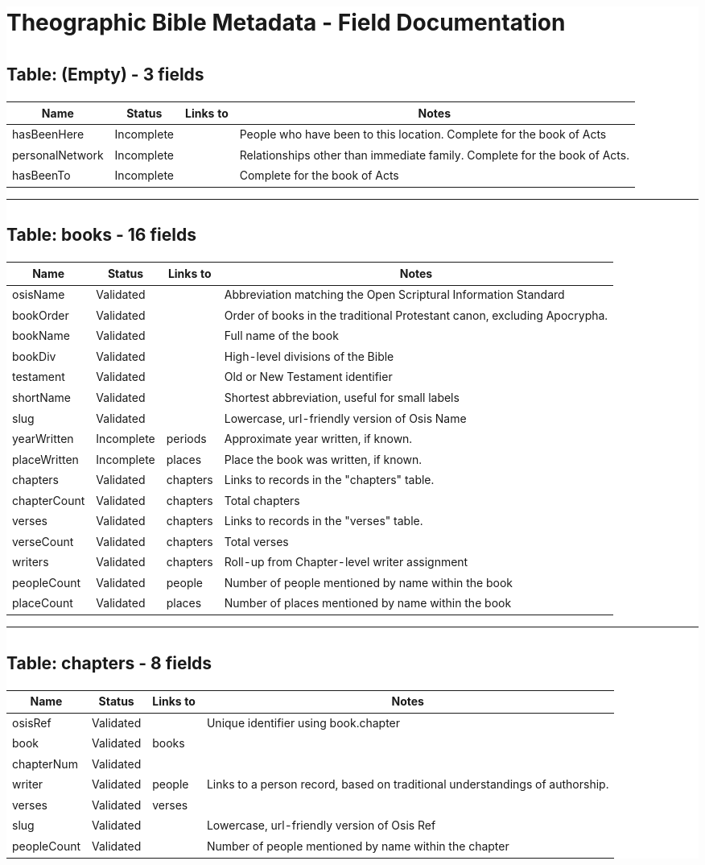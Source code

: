 # Theographic Bible Metadata - Field Documentation

## Table: (Empty) - 3 fields
| Name | Status | Links to | Notes |
|------|--------|----------|-------|
| hasBeenHere | Incomplete |  | People who have been to this location. Complete for the book of Acts |
| personalNetwork | Incomplete |  | Relationships other than immediate family. Complete for the book of Acts. |
| hasBeenTo | Incomplete |  | Complete for the book of Acts |

---

## Table: books - 16 fields
| Name | Status | Links to | Notes |
|------|--------|----------|-------|
| osisName | Validated |  | Abbreviation matching the Open Scriptural Information Standard |
| bookOrder | Validated |  | Order of books in the traditional Protestant canon, excluding Apocrypha. |
| bookName | Validated |  | Full name of the book |
| bookDiv | Validated |  | High-level divisions of the Bible |
| testament | Validated |  | Old or New Testament identifier |
| shortName | Validated |  | Shortest abbreviation, useful for small labels |
| slug | Validated |  | Lowercase, url-friendly version of Osis Name |
| yearWritten | Incomplete | periods | Approximate year written, if known. |
| placeWritten | Incomplete | places | Place the book was written, if known. |
| chapters | Validated | chapters | Links to records in the "chapters" table. |
| chapterCount | Validated | chapters | Total chapters |
| verses | Validated | chapters | Links to records in the "verses" table. |
| verseCount | Validated | chapters | Total verses |
| writers | Validated | chapters | Roll-up from Chapter-level writer assignment |
| peopleCount | Validated | people | Number of people mentioned by name within the book |
| placeCount | Validated | places | Number of places mentioned by name within the book |

---

## Table: chapters - 8 fields
| Name | Status | Links to | Notes |
|------|--------|----------|-------|
| osisRef | Validated |  | Unique identifier using book.chapter |
| book | Validated | books |  |
| chapterNum | Validated |  |  |
| writer | Validated | people | Links to a person record, based on traditional understandings of authorship. |
| verses | Validated | verses |  |
| slug | Validated |  | Lowercase, url-friendly version of Osis Ref |
| peopleCount | Validated |  | Number of people mentioned by name within the chapter |
